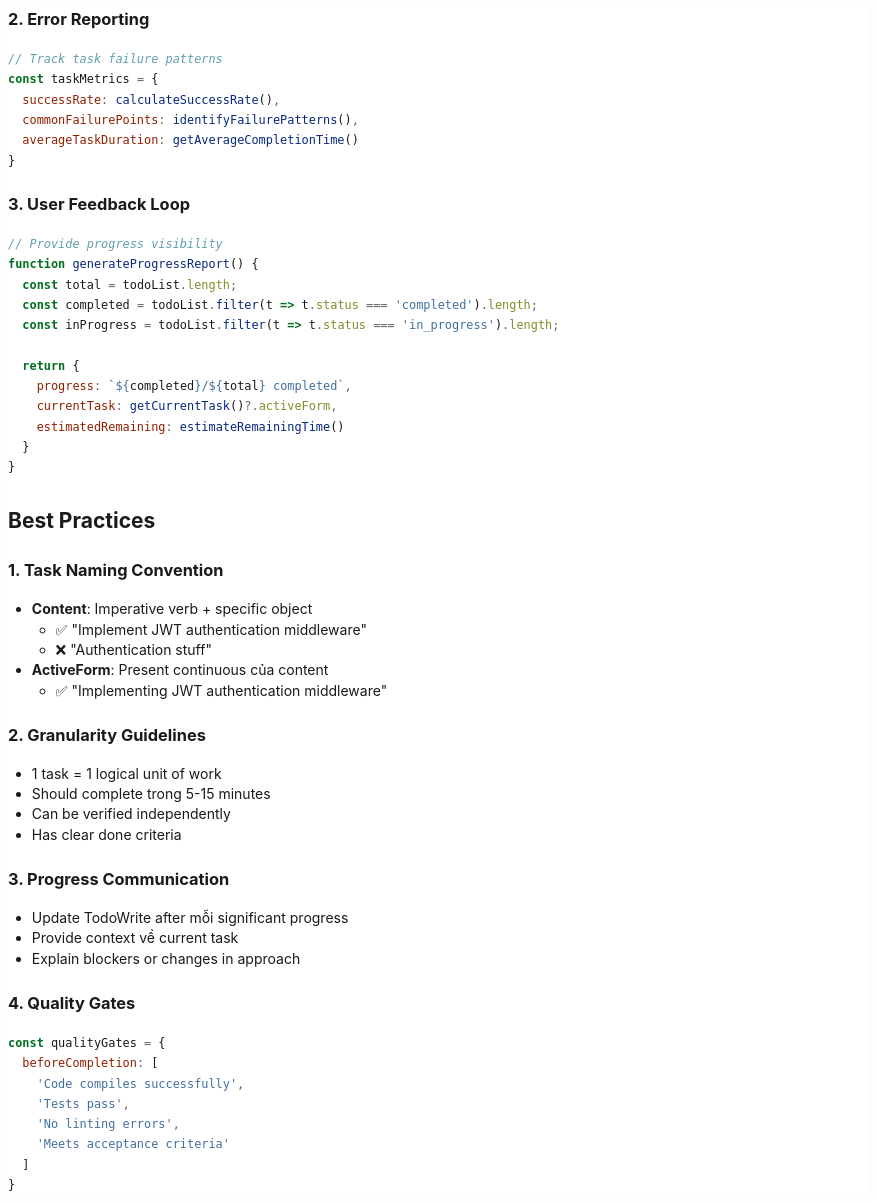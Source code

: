 ### 2. Error Reporting
```javascript
// Track task failure patterns
const taskMetrics = {
  successRate: calculateSuccessRate(),
  commonFailurePoints: identifyFailurePatterns(),
  averageTaskDuration: getAverageCompletionTime()
}
```

### 3. User Feedback Loop
```javascript
// Provide progress visibility
function generateProgressReport() {
  const total = todoList.length;
  const completed = todoList.filter(t => t.status === 'completed').length;
  const inProgress = todoList.filter(t => t.status === 'in_progress').length;

  return {
    progress: `${completed}/${total} completed`,
    currentTask: getCurrentTask()?.activeForm,
    estimatedRemaining: estimateRemainingTime()
  }
}
```

## Best Practices

### 1. Task Naming Convention
- **Content**: Imperative verb + specific object
  - ✅ "Implement JWT authentication middleware"
  - ❌ "Authentication stuff"
- **ActiveForm**: Present continuous của content
  - ✅ "Implementing JWT authentication middleware"

### 2. Granularity Guidelines
- 1 task = 1 logical unit of work
- Should complete trong 5-15 minutes
- Can be verified independently
- Has clear done criteria

### 3. Progress Communication
- Update TodoWrite after mỗi significant progress
- Provide context về current task
- Explain blockers or changes in approach

### 4. Quality Gates
```javascript
const qualityGates = {
  beforeCompletion: [
    'Code compiles successfully',
    'Tests pass',
    'No linting errors',
    'Meets acceptance criteria'
  ]
}
```